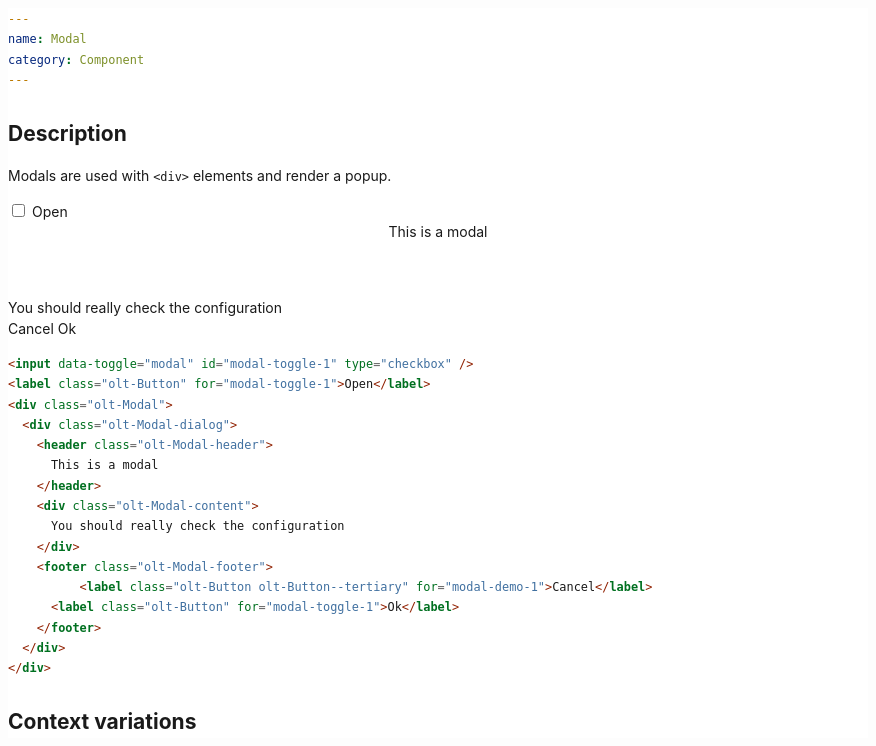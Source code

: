 ```yaml
---
name: Modal
category: Component
---
```


## Description

Modals are used with `<div>` elements and render a popup.

<div class="olt-Card olt-u-padding24">
  <div class="olt-u-marginAuto">
    <input data-toggle="modal" id="demo-1" type="checkbox" />
    <label class="olt-Button" for="modal-demo-1">Open</label>
    <div class="olt-Modal">
      <div class="olt-Modal-dialog">
        <header class="olt-Modal-header">
          This is a modal
        </header>
        <div class="olt-Modal-content">
          You should really check the configuration
        </div>
        <footer class="olt-Modal-footer">
          <label class="olt-Button olt-Button--tertiary" for="modal-demo-1">Cancel</label>
          <label class="olt-Button" for="modal-demo-1">Ok</label>
        </footer>
      </div>
    </div>
  </div>
</div>

```html
<input data-toggle="modal" id="modal-toggle-1" type="checkbox" />
<label class="olt-Button" for="modal-toggle-1">Open</label>
<div class="olt-Modal">
  <div class="olt-Modal-dialog">
    <header class="olt-Modal-header">
      This is a modal
    </header>
    <div class="olt-Modal-content">
      You should really check the configuration
    </div>
    <footer class="olt-Modal-footer">
          <label class="olt-Button olt-Button--tertiary" for="modal-demo-1">Cancel</label>
      <label class="olt-Button" for="modal-toggle-1">Ok</label>
    </footer>
  </div>
</div>
```

## Context variations
